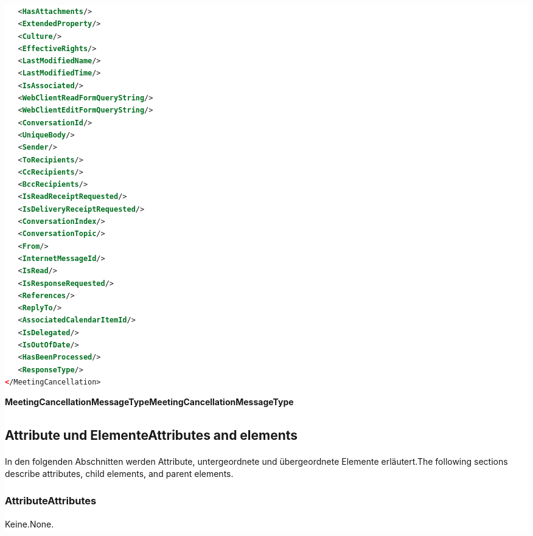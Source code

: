 ```xml
   <HasAttachments/>
   <ExtendedProperty/>
   <Culture/>
   <EffectiveRights/>
   <LastModifiedName/>
   <LastModifiedTime/>
   <IsAssociated/>
   <WebClientReadFormQueryString/>
   <WebClientEditFormQueryString/>
   <ConversationId/>
   <UniqueBody/>
   <Sender/>
   <ToRecipients/>
   <CcRecipients/>
   <BccRecipients/>
   <IsReadReceiptRequested/>
   <IsDeliveryReceiptRequested/>
   <ConversationIndex/>
   <ConversationTopic/>
   <From/>
   <InternetMessageId/>
   <IsRead/>
   <IsResponseRequested/>
   <References/>
   <ReplyTo/>
   <AssociatedCalendarItemId/>
   <IsDelegated/>
   <IsOutOfDate/>
   <HasBeenProcessed/>
   <ResponseType/>
</MeetingCancellation>
```

 <span data-ttu-id="2a53b-105">**MeetingCancellationMessageType**</span><span class="sxs-lookup"><span data-stu-id="2a53b-105">**MeetingCancellationMessageType**</span></span>
## <a name="attributes-and-elements"></a><span data-ttu-id="2a53b-106">Attribute und Elemente</span><span class="sxs-lookup"><span data-stu-id="2a53b-106">Attributes and elements</span></span>

<span data-ttu-id="2a53b-107">In den folgenden Abschnitten werden Attribute, untergeordnete und übergeordnete Elemente erläutert.</span><span class="sxs-lookup"><span data-stu-id="2a53b-107">The following sections describe attributes, child elements, and parent elements.</span></span>
  
### <a name="attributes"></a><span data-ttu-id="2a53b-108">Attribute</span><span class="sxs-lookup"><span data-stu-id="2a53b-108">Attributes</span></span>

<span data-ttu-id="2a53b-109">Keine.</span><span class="sxs-lookup"><span data-stu-id="2a53b-109">None.</span></span>
  